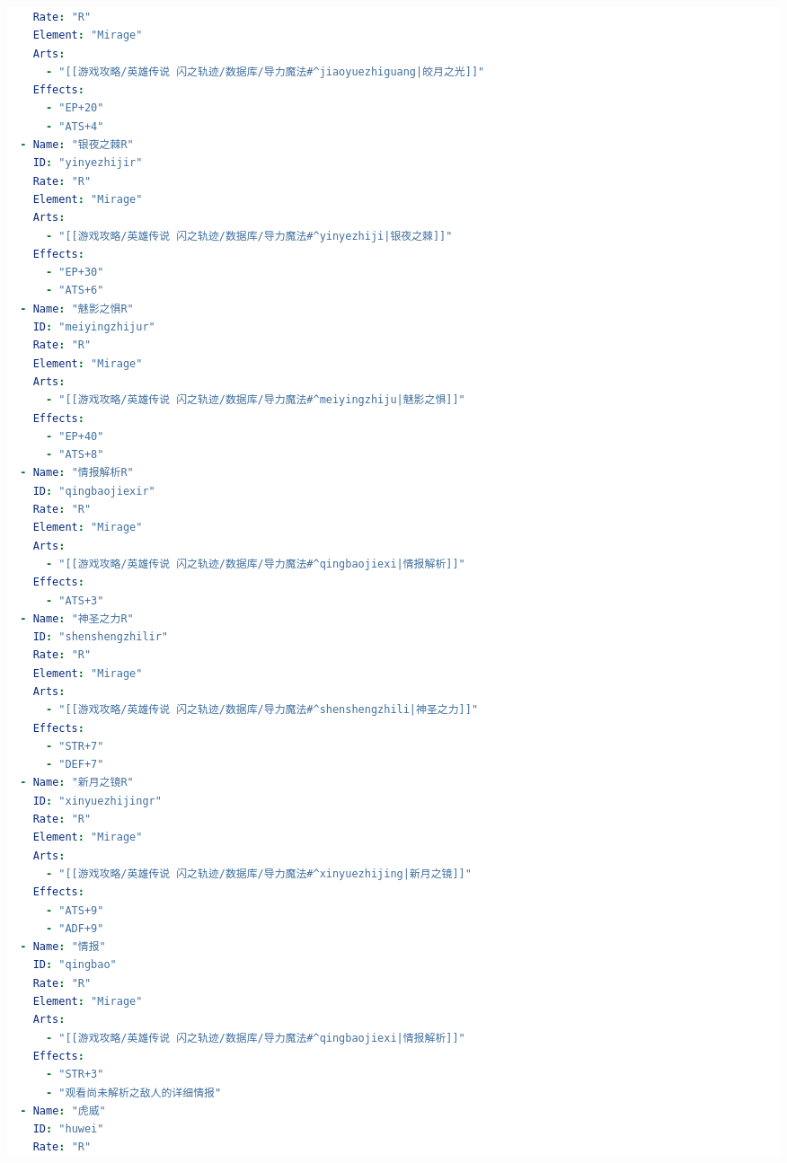 ```yaml
    Rate: "R"
    Element: "Mirage"
    Arts:
      - "[[游戏攻略/英雄传说 闪之轨迹/数据库/导力魔法#^jiaoyuezhiguang|皎月之光]]"
    Effects:
      - "EP+20"
      - "ATS+4"
  - Name: "银夜之棘R"
    ID: "yinyezhijir"
    Rate: "R"
    Element: "Mirage"
    Arts:
      - "[[游戏攻略/英雄传说 闪之轨迹/数据库/导力魔法#^yinyezhiji|银夜之棘]]"
    Effects:
      - "EP+30"
      - "ATS+6"
  - Name: "魅影之惧R"
    ID: "meiyingzhijur"
    Rate: "R"
    Element: "Mirage"
    Arts:
      - "[[游戏攻略/英雄传说 闪之轨迹/数据库/导力魔法#^meiyingzhiju|魅影之惧]]"
    Effects:
      - "EP+40"
      - "ATS+8"
  - Name: "情报解析R"
    ID: "qingbaojiexir"
    Rate: "R"
    Element: "Mirage"
    Arts:
      - "[[游戏攻略/英雄传说 闪之轨迹/数据库/导力魔法#^qingbaojiexi|情报解析]]"
    Effects:
      - "ATS+3"
  - Name: "神圣之力R"
    ID: "shenshengzhilir"
    Rate: "R"
    Element: "Mirage"
    Arts:
      - "[[游戏攻略/英雄传说 闪之轨迹/数据库/导力魔法#^shenshengzhili|神圣之力]]"
    Effects:
      - "STR+7"
      - "DEF+7"
  - Name: "新月之镜R"
    ID: "xinyuezhijingr"
    Rate: "R"
    Element: "Mirage"
    Arts:
      - "[[游戏攻略/英雄传说 闪之轨迹/数据库/导力魔法#^xinyuezhijing|新月之镜]]"
    Effects:
      - "ATS+9"
      - "ADF+9"
  - Name: "情报"
    ID: "qingbao"
    Rate: "R"
    Element: "Mirage"
    Arts:
      - "[[游戏攻略/英雄传说 闪之轨迹/数据库/导力魔法#^qingbaojiexi|情报解析]]"
    Effects:
      - "STR+3"
      - "观看尚未解析之敌人的详细情报"
  - Name: "虎威"
    ID: "huwei"
    Rate: "R"
```